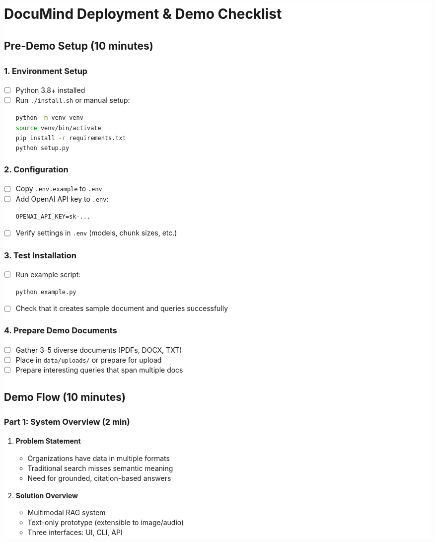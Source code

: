 # DocuMind Deployment & Demo Checklist

## Pre-Demo Setup (10 minutes)

### 1. Environment Setup

- [ ] Python 3.8+ installed
- [ ] Run `./install.sh` or manual setup:
  ```bash
  python -m venv venv
  source venv/bin/activate
  pip install -r requirements.txt
  python setup.py
  ```

### 2. Configuration

- [ ] Copy `.env.example` to `.env`
- [ ] Add OpenAI API key to `.env`:
  ```
  OPENAI_API_KEY=sk-...
  ```
- [ ] Verify settings in `.env` (models, chunk sizes, etc.)

### 3. Test Installation

- [ ] Run example script:
  ```bash
  python example.py
  ```
- [ ] Check that it creates sample document and queries successfully

### 4. Prepare Demo Documents

- [ ] Gather 3-5 diverse documents (PDFs, DOCX, TXT)
- [ ] Place in `data/uploads/` or prepare for upload
- [ ] Prepare interesting queries that span multiple docs

## Demo Flow (10 minutes)

### Part 1: System Overview (2 min)

1. **Problem Statement**

   - Organizations have data in multiple formats
   - Traditional search misses semantic meaning
   - Need for grounded, citation-based answers

2. **Solution Overview**
   - Multimodal RAG system
   - Text-only prototype (extensible to image/audio)
   - Three interfaces: UI, CLI, API
